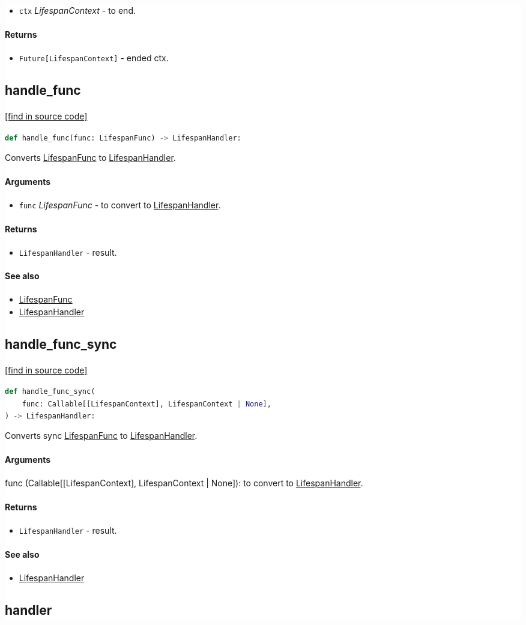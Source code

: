 - `ctx` *LifespanContext* - to end.

#### Returns

- `Future[LifespanContext]` - ended ctx.

## handle_func

[[find in source code]](https://github.com/katunilya/moona/blob/main/moona/lifespan/handlers.py#L79)

```python
def handle_func(func: LifespanFunc) -> LifespanHandler:
```

Converts [LifespanFunc](#handlers) to [LifespanHandler](#lifespanhandler).

#### Arguments

- `func` *LifespanFunc* - to convert to [LifespanHandler](#lifespanhandler).

#### Returns

- `LifespanHandler` - result.

#### See also

- [LifespanFunc](#lifespanfunc)
- [LifespanHandler](#lifespanhandler)

## handle_func_sync

[[find in source code]](https://github.com/katunilya/moona/blob/main/moona/lifespan/handlers.py#L102)

```python
def handle_func_sync(
    func: Callable[[LifespanContext], LifespanContext | None],
) -> LifespanHandler:
```

Converts sync [LifespanFunc](#handlers) to [LifespanHandler](#lifespanhandler).

#### Arguments

func (Callable[[LifespanContext], LifespanContext | None]): to convert to
[LifespanHandler](#lifespanhandler).

#### Returns

- `LifespanHandler` - result.

#### See also

- [LifespanHandler](#lifespanhandler)

## handler
